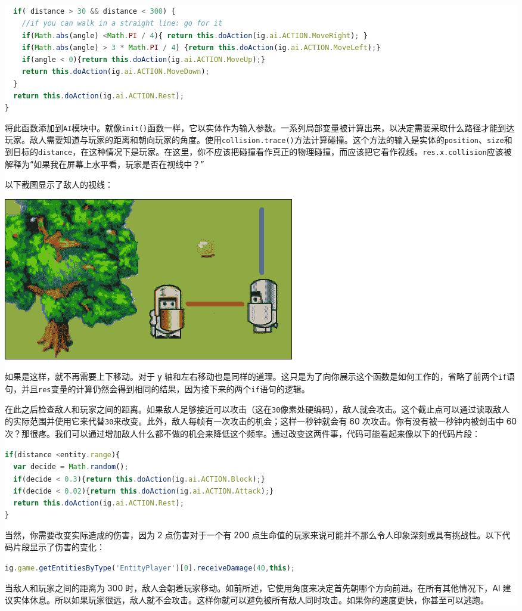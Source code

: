 ```js
  if( distance > 30 && distance < 300) {
    //if you can walk in a straight line: go for it
    if(Math.abs(angle) <Math.PI / 4){ return this.doAction(ig.ai.ACTION.MoveRight); }
    if(Math.abs(angle) > 3 * Math.PI / 4) {return this.doAction(ig.ai.ACTION.MoveLeft);}
    if(angle < 0){return this.doAction(ig.ai.ACTION.MoveUp);}
    return this.doAction(ig.ai.ACTION.MoveDown);
  }
  return this.doAction(ig.ai.ACTION.Rest);
}
```

将此函数添加到`AI`模块中。就像`init()`函数一样，它以实体作为输入参数。一系列局部变量被计算出来，以决定需要采取什么路径才能到达玩家。敌人需要知道与玩家的距离和朝向玩家的角度。使用`collision.trace()`方法计算碰撞。这个方法的输入是实体的`position`、`size`和到目标的`distance`，在这种情况下是玩家。在这里，你不应该把碰撞看作真正的物理碰撞，而应该把它看作视线。`res.x.collision`应该被解释为“如果我在屏幕上水平看，玩家是否在视线中？”

以下截图显示了敌人的视线：

![NPC 的决策过程](img/4568_3_6.jpg)

如果是这样，就不再需要上下移动。对于 y 轴和左右移动也是同样的道理。这只是为了向你展示这个函数是如何工作的，省略了前两个`if`语句，并且`res`变量的计算仍然会得到相同的结果，因为接下来的两个`if`语句的逻辑。

在此之后检查敌人和玩家之间的距离。如果敌人足够接近可以攻击（这在`30`像素处硬编码），敌人就会攻击。这个截止点可以通过读取敌人的实际范围并使用它来代替`30`来改变。此外，敌人每帧有一次攻击的机会；这样一秒钟就会有 60 次攻击。你有没有被一秒钟内被剑击中 60 次？那很疼。我们可以通过增加敌人什么都不做的机会来降低这个频率。通过改变这两件事，代码可能看起来像以下的代码片段：

```js
if(distance <entity.range){
  var decide = Math.random();
  if(decide < 0.3){return this.doAction(ig.ai.ACTION.Block);}
  if(decide < 0.02){return this.doAction(ig.ai.ACTION.Attack);}
  return this.doAction(ig.ai.ACTION.Rest);
}
```

当然，你需要改变实际造成的伤害，因为 2 点伤害对于一个有 200 点生命值的玩家来说可能并不那么令人印象深刻或具有挑战性。以下代码片段显示了伤害的变化：

```js
ig.game.getEntitiesByType('EntityPlayer')[0].receiveDamage(40,this);
```

当敌人和玩家之间的距离为 300 时，敌人会朝着玩家移动。如前所述，它使用角度来决定首先朝哪个方向前进。在所有其他情况下，AI 建议实体休息。所以如果玩家很远，敌人就不会攻击。这样你就可以避免被所有敌人同时攻击。如果你的速度更快，你甚至可以逃跑。
